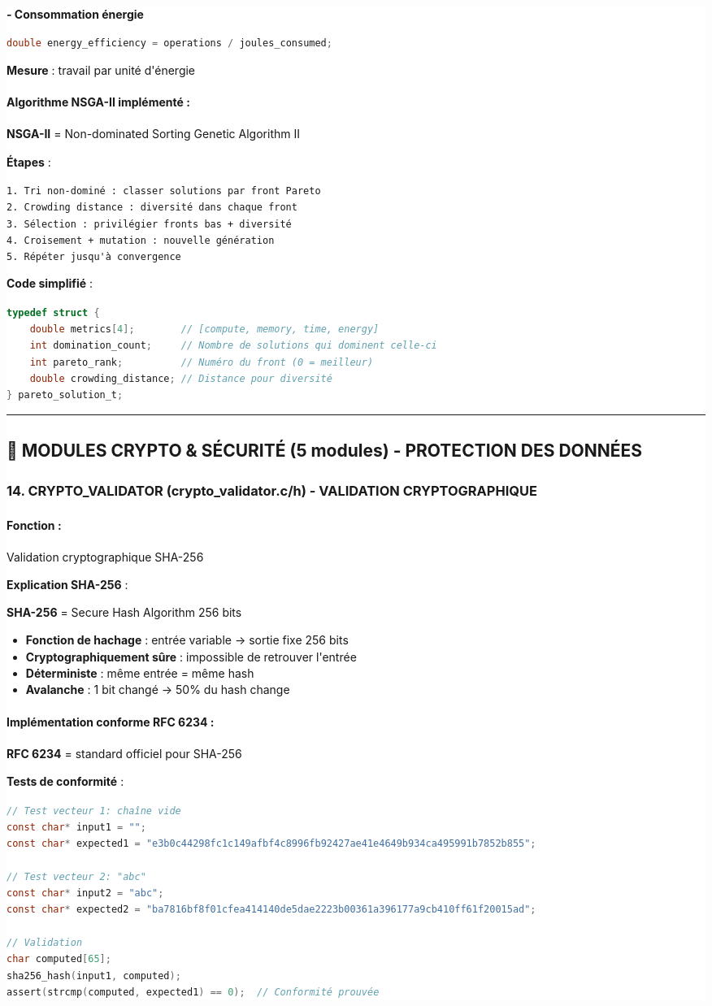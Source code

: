 **- Consommation énergie**
```c
double energy_efficiency = operations / joules_consumed;
```
**Mesure** : travail par unité d'énergie

#### **Algorithme NSGA-II implémenté** :

**NSGA-II** = Non-dominated Sorting Genetic Algorithm II

**Étapes** :
```
1. Tri non-dominé : classer solutions par front Pareto
2. Crowding distance : diversité dans chaque front  
3. Sélection : privilégier fronts bas + diversité
4. Croisement + mutation : nouvelle génération
5. Répéter jusqu'à convergence
```

**Code simplifié** :
```c
typedef struct {
    double metrics[4];        // [compute, memory, time, energy]
    int domination_count;     // Nombre de solutions qui dominent celle-ci
    int pareto_rank;          // Numéro du front (0 = meilleur)
    double crowding_distance; // Distance pour diversité
} pareto_solution_t;
```

---

## 🔐 MODULES CRYPTO & SÉCURITÉ (5 modules) - PROTECTION DES DONNÉES

### 14. CRYPTO_VALIDATOR (crypto_validator.c/h) - VALIDATION CRYPTOGRAPHIQUE

#### **Fonction** : 
Validation cryptographique SHA-256

**Explication SHA-256** :

**SHA-256** = Secure Hash Algorithm 256 bits
- **Fonction de hachage** : entrée variable → sortie fixe 256 bits
- **Cryptographiquement sûre** : impossible de retrouver l'entrée
- **Déterministe** : même entrée = même hash
- **Avalanche** : 1 bit changé → 50% du hash change

#### **Implémentation conforme RFC 6234** :

**RFC 6234** = standard officiel pour SHA-256

**Tests de conformité** :
```c
// Test vecteur 1: chaîne vide
const char* input1 = "";
const char* expected1 = "e3b0c44298fc1c149afbf4c8996fb92427ae41e4649b934ca495991b7852b855";

// Test vecteur 2: "abc"  
const char* input2 = "abc";
const char* expected2 = "ba7816bf8f01cfea414140de5dae2223b00361a396177a9cb410ff61f20015ad";

// Validation
char computed[65];
sha256_hash(input1, computed);
assert(strcmp(computed, expected1) == 0);  // Conformité prouvée
```
